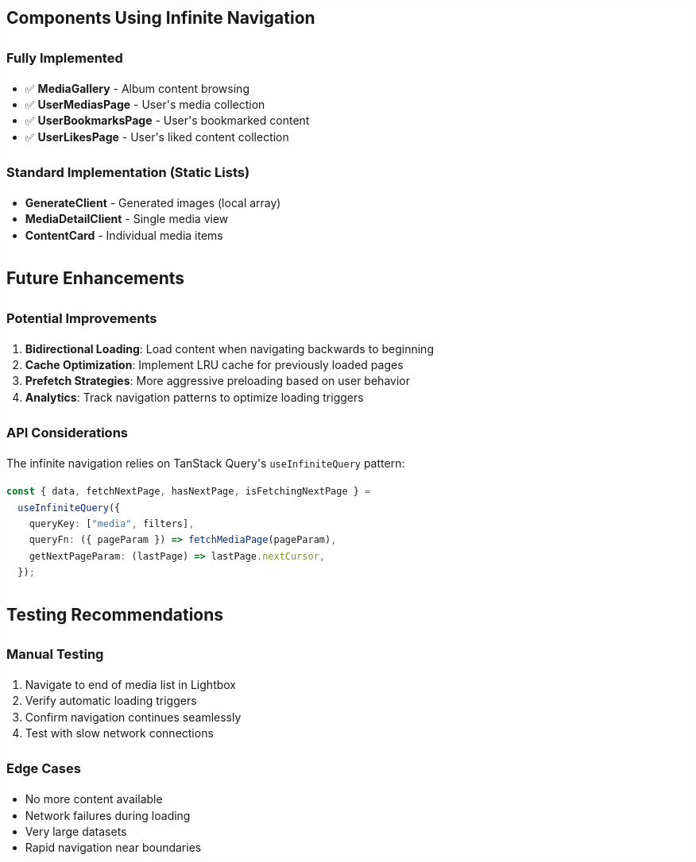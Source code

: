 ## Components Using Infinite Navigation

### Fully Implemented

- ✅ **MediaGallery** - Album content browsing
- ✅ **UserMediasPage** - User's media collection
- ✅ **UserBookmarksPage** - User's bookmarked content
- ✅ **UserLikesPage** - User's liked content collection

### Standard Implementation (Static Lists)

- **GenerateClient** - Generated images (local array)
- **MediaDetailClient** - Single media view
- **ContentCard** - Individual media items

## Future Enhancements

### Potential Improvements

1. **Bidirectional Loading**: Load content when navigating backwards to beginning
2. **Cache Optimization**: Implement LRU cache for previously loaded pages
3. **Prefetch Strategies**: More aggressive preloading based on user behavior
4. **Analytics**: Track navigation patterns to optimize loading triggers

### API Considerations

The infinite navigation relies on TanStack Query's `useInfiniteQuery` pattern:

```typescript
const { data, fetchNextPage, hasNextPage, isFetchingNextPage } =
  useInfiniteQuery({
    queryKey: ["media", filters],
    queryFn: ({ pageParam }) => fetchMediaPage(pageParam),
    getNextPageParam: (lastPage) => lastPage.nextCursor,
  });
```

## Testing Recommendations

### Manual Testing

1. Navigate to end of media list in Lightbox
2. Verify automatic loading triggers
3. Confirm navigation continues seamlessly
4. Test with slow network connections

### Edge Cases

- No more content available
- Network failures during loading
- Very large datasets
- Rapid navigation near boundaries
